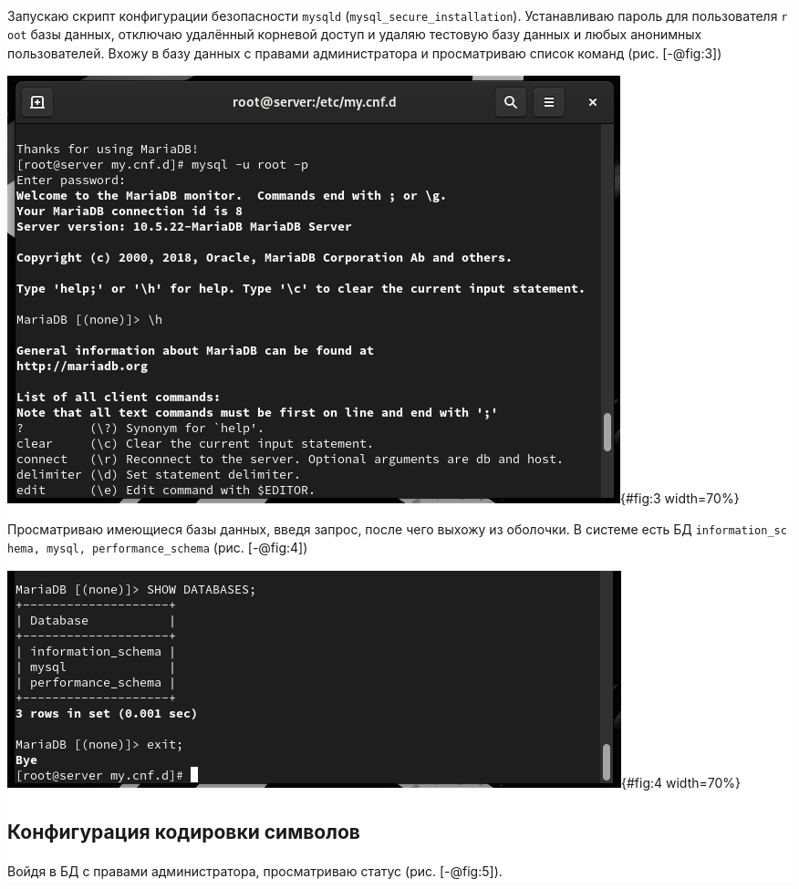 Запускаю скрипт конфигурации безопасности `mysqld` (`mysql_secure_installation`).  Устанавливаю пароль для
пользователя `root` базы данных, отключаю удалённый корневой доступ и удаляю тестовую базу данных и любых анонимных пользователей. Вхожу в базу данных с правами администратора и просматриваю список команд (рис. [-@fig:3])

![Вход в БД и просмотр списка команд](image/3.png){#fig:3 width=70%}

Просматриваю имеющиеся базы данных, введя запрос, после чего выхожу из оболочки. В системе есть БД `information_schema, mysql, performance_schema` (рис. [-@fig:4])

![Имеющиеся в системе БД](image/4.png){#fig:4 width=70%}

## Конфигурация кодировки символов

Войдя в БД с правами администратора, просматриваю статус (рис. [-@fig:5]). 
